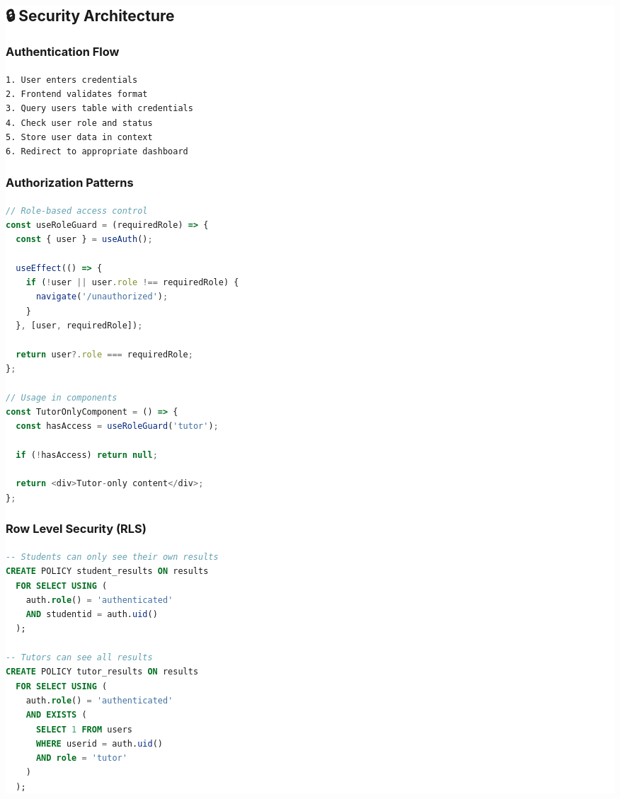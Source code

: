 ## 🔒 Security Architecture

### Authentication Flow
```
1. User enters credentials
2. Frontend validates format
3. Query users table with credentials
4. Check user role and status
5. Store user data in context
6. Redirect to appropriate dashboard
```

### Authorization Patterns
```javascript
// Role-based access control
const useRoleGuard = (requiredRole) => {
  const { user } = useAuth();
  
  useEffect(() => {
    if (!user || user.role !== requiredRole) {
      navigate('/unauthorized');
    }
  }, [user, requiredRole]);
  
  return user?.role === requiredRole;
};

// Usage in components
const TutorOnlyComponent = () => {
  const hasAccess = useRoleGuard('tutor');
  
  if (!hasAccess) return null;
  
  return <div>Tutor-only content</div>;
};
```

### Row Level Security (RLS)
```sql
-- Students can only see their own results
CREATE POLICY student_results ON results
  FOR SELECT USING (
    auth.role() = 'authenticated' 
    AND studentid = auth.uid()
  );

-- Tutors can see all results
CREATE POLICY tutor_results ON results
  FOR SELECT USING (
    auth.role() = 'authenticated' 
    AND EXISTS (
      SELECT 1 FROM users 
      WHERE userid = auth.uid() 
      AND role = 'tutor'
    )
  );
```
